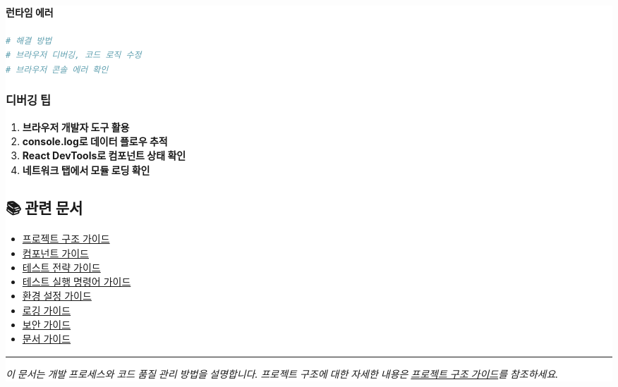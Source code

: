 #### 런타임 에러

```bash
# 해결 방법
# 브라우저 디버깅, 코드 로직 수정
# 브라우저 콘솔 에러 확인
```

### 디버깅 팁

1. **브라우저 개발자 도구 활용**
2. **console.log로 데이터 플로우 추적**
3. **React DevTools로 컴포넌트 상태 확인**
4. **네트워크 탭에서 모듈 로딩 확인**

## 📚 관련 문서

- [프로젝트 구조 가이드](./PROJECT_STRUCTURE.md)
- [컴포넌트 가이드](./COMPONENT_GUIDE.md)
- [테스트 전략 가이드](./TESTING_STRATEGY.md)
- [테스트 실행 명령어 가이드](./TESTING_COMMANDS.md)
- [환경 설정 가이드](./ENVIRONMENT_SETUP.md)
- [로깅 가이드](./LOGGING_GUIDE.md)
- [보안 가이드](./SECURITY_GUIDE.md)
- [문서 가이드](./README.md)

---

_이 문서는 개발 프로세스와 코드 품질 관리 방법을 설명합니다. 프로젝트 구조에 대한 자세한 내용은 [프로젝트 구조 가이드](./PROJECT_STRUCTURE.md)를 참조하세요._
